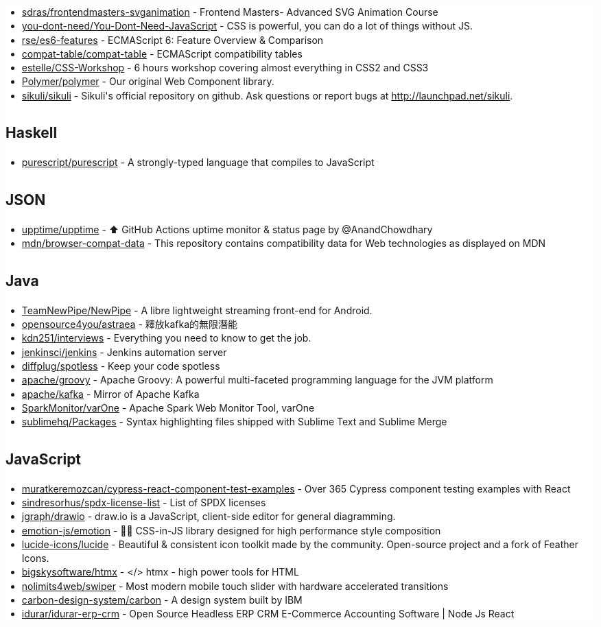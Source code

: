 - [sdras/frontendmasters-svganimation](https://github.com/sdras/frontendmasters-svganimation) - Frontend Masters- Advanced SVG Animation Course
- [you-dont-need/You-Dont-Need-JavaScript](https://github.com/you-dont-need/You-Dont-Need-JavaScript) - CSS is powerful, you can do a lot of things without JS.
- [rse/es6-features](https://github.com/rse/es6-features) - ECMAScript 6: Feature Overview & Comparison
- [compat-table/compat-table](https://github.com/compat-table/compat-table) - ECMAScript compatibility tables
- [estelle/CSS-Workshop](https://github.com/estelle/CSS-Workshop) - 6 hours workshop covering almost everything in CSS2 and CSS3
- [Polymer/polymer](https://github.com/Polymer/polymer) - Our original Web Component library.
- [sikuli/sikuli](https://github.com/sikuli/sikuli) - Sikuli's official repository on github. Ask questions or report bugs at http://launchpad.net/sikuli.

## Haskell 

- [purescript/purescript](https://github.com/purescript/purescript) - A strongly-typed language that compiles to JavaScript

## JSON 

- [upptime/upptime](https://github.com/upptime/upptime) - ⬆️ GitHub Actions uptime monitor & status page by @AnandChowdhary
- [mdn/browser-compat-data](https://github.com/mdn/browser-compat-data) - This repository contains compatibility data for Web technologies as displayed on MDN

## Java 

- [TeamNewPipe/NewPipe](https://github.com/TeamNewPipe/NewPipe) - A libre lightweight streaming front-end for Android.
- [opensource4you/astraea](https://github.com/opensource4you/astraea) - 釋放kafka的無限潛能
- [kdn251/interviews](https://github.com/kdn251/interviews) - Everything you need to know to get the job.
- [jenkinsci/jenkins](https://github.com/jenkinsci/jenkins) - Jenkins automation server
- [diffplug/spotless](https://github.com/diffplug/spotless) - Keep your code spotless
- [apache/groovy](https://github.com/apache/groovy) - Apache Groovy: A powerful multi-faceted programming language for the JVM platform
- [apache/kafka](https://github.com/apache/kafka) - Mirror of Apache Kafka
- [SparkMonitor/varOne](https://github.com/SparkMonitor/varOne) - Apache Spark Web Monitor Tool, varOne
- [sublimehq/Packages](https://github.com/sublimehq/Packages) - Syntax highlighting files shipped with Sublime Text and Sublime Merge

## JavaScript 

- [muratkeremozcan/cypress-react-component-test-examples](https://github.com/muratkeremozcan/cypress-react-component-test-examples) - Over 365 Cypress component testing examples with React
- [sindresorhus/spdx-license-list](https://github.com/sindresorhus/spdx-license-list) - List of SPDX licenses
- [jgraph/drawio](https://github.com/jgraph/drawio) - draw.io is a JavaScript, client-side editor for general diagramming.
- [emotion-js/emotion](https://github.com/emotion-js/emotion) - 👩‍🎤 CSS-in-JS library designed for high performance style composition
- [lucide-icons/lucide](https://github.com/lucide-icons/lucide) - Beautiful & consistent icon toolkit made by the community. Open-source project and a fork of Feather Icons.
- [bigskysoftware/htmx](https://github.com/bigskysoftware/htmx) - &lt;/&gt; htmx - high power tools for HTML
- [nolimits4web/swiper](https://github.com/nolimits4web/swiper) - Most modern mobile touch slider with hardware accelerated transitions
- [carbon-design-system/carbon](https://github.com/carbon-design-system/carbon) - A design system built by IBM
- [idurar/idurar-erp-crm](https://github.com/idurar/idurar-erp-crm) - Open Source Headless ERP CRM E-Commerce Accounting Software | Node Js React